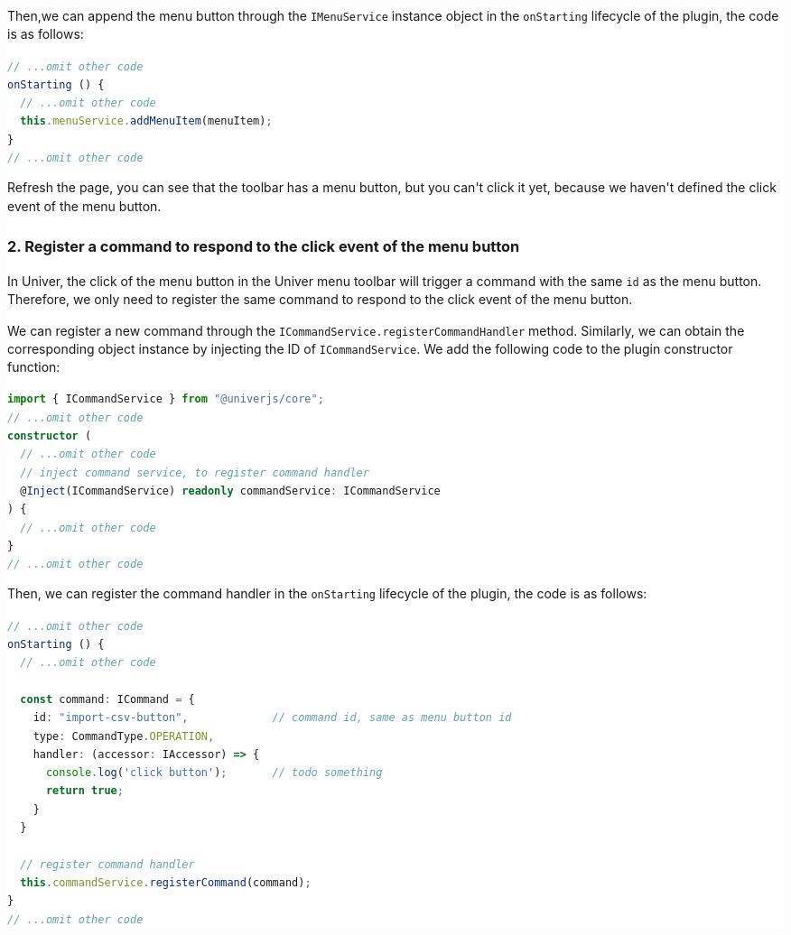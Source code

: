 Then,we can append the menu button through the `IMenuService` instance object in the `onStarting` lifecycle of the plugin, the code is as follows:

```typescript
// ...omit other code
onStarting () {
  // ...omit other code
  this.menuService.addMenuItem(menuItem);
}
// ...omit other code
```

Refresh the page, you can see that the toolbar has a menu button, but you can't click it yet, because we haven't defined the click event of the menu button.

### 2. Register a command to respond to the click event of the menu button

In Univer, the click of the menu button in the Univer menu toolbar will trigger a command with the same `id` as the menu button. Therefore, we only need to register the same command to respond to the click event of the menu button.

We can register a new command through the `ICommandService.registerCommandHandler` method. Similarly, we can obtain the corresponding object instance by injecting the ID of `ICommandService`. We add the following code to the plugin constructor function:

```typescript
import { ICommandService } from "@univerjs/core";
// ...omit other code
constructor (
  // ...omit other code
  // inject command service, to register command handler
  @Inject(ICommandService) readonly commandService: ICommandService
) {
  // ...omit other code
}
// ...omit other code
```

Then, we can register the command handler in the `onStarting` lifecycle of the plugin, the code is as follows:

```typescript
// ...omit other code
onStarting () {
  // ...omit other code

  const command: ICommand = {
    id: "import-csv-button",             // command id, same as menu button id
    type: CommandType.OPERATION,
    handler: (accessor: IAccessor) => {
      console.log('click button');       // todo something
      return true;
    }
  }

  // register command handler
  this.commandService.registerCommand(command);
}
// ...omit other code
```
